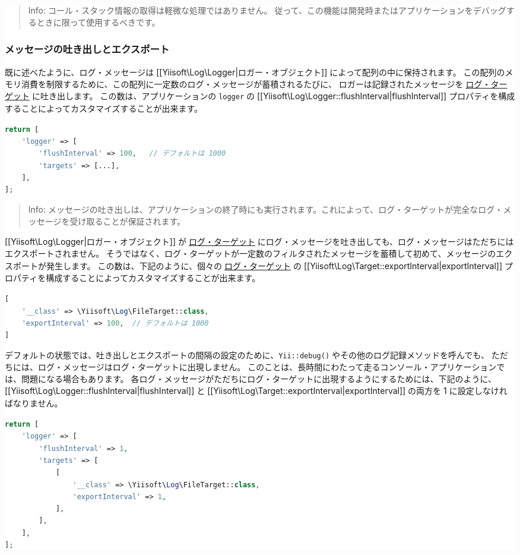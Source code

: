 > Info: コール・スタック情報の取得は軽微な処理ではありません。
  従って、この機能は開発時またはアプリケーションをデバッグするときに限って使用するべきです。


### メッセージの吐き出しとエクスポート <span id="flushing-exporting"></span>

既に述べたように、ログ・メッセージは [[Yiisoft\Log\Logger|ロガー・オブジェクト]] によって配列の中に保持されます。
この配列のメモリ消費を制限するために、この配列に一定数のログ・メッセージが蓄積されるたびに、
ロガーは記録されたメッセージを [ログ・ターゲット](#log-targets) に吐き出します。
この数は、アプリケーションの `logger` の [[Yiisoft\Log\Logger::flushInterval|flushInterval]] プロパティを構成することによってカスタマイズすることが出来ます。


```php
return [
    'logger' => [
        'flushInterval' => 100,   // デフォルトは 1000
        'targets' => [...],
    ],
];
```

> Info: メッセージの吐き出しは、アプリケーションの終了時にも実行されます。これによって、ログ・ターゲットが完全なログ・メッセージを受け取ることが保証されます。

[[Yiisoft\Log\Logger|ロガー・オブジェクト]] が [ログ・ターゲット](#log-targets) にログ・メッセージを吐き出しても、ログ・メッセージはただちにはエクスポートされません。
そうではなく、ログ・ターゲットが一定数のフィルタされたメッセージを蓄積して初めて、メッセージのエクスポートが発生します。
この数は、下記のように、個々の [ログ・ターゲット](#log-targets) の [[Yiisoft\Log\Target::exportInterval|exportInterval]]
プロパティを構成することによってカスタマイズすることが出来ます。

```php
[
    '__class' => \Yiisoft\Log\FileTarget::class,
    'exportInterval' => 100,  // デフォルトは 1000
]
```

デフォルトの状態では、吐き出しとエクスポートの間隔の設定のために、`Yii::debug()` やその他のログ記録メソッドを呼んでも、
ただちには、ログ・メッセージはログ・ターゲットに出現しません。
このことは、長時間にわたって走るコンソール・アプリケーションでは、問題になる場合もあります。
各ログ・メッセージがただちにログ・ターゲットに出現するようにするためには、下記のように、[[Yiisoft\Log\Logger::flushInterval|flushInterval]] と
[[Yiisoft\Log\Target::exportInterval|exportInterval]] の両方を 1 に設定しなければなりません。

```php
return [
    'logger' => [
        'flushInterval' => 1,
        'targets' => [
            [
                '__class' => \Yiisoft\Log\FileTarget::class,
                'exportInterval' => 1,
            ],
        ],
    ],
];
```
